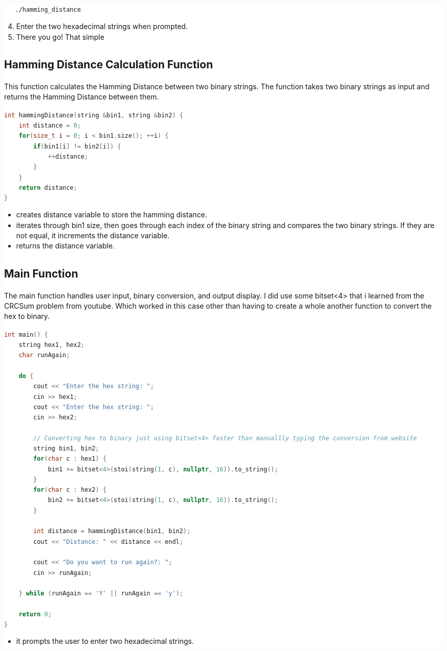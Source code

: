 ```sh
   ./hamming_distance
```
4. Enter the two hexadecimal strings when prompted.
5. There you go! That simple

## Hamming Distance Calculation Function
This function calculates the Hamming Distance between two binary strings. The function takes two binary strings as input and returns the Hamming Distance between them.

```cpp
int hammingDistance(string &bin1, string &bin2) {
    int distance = 0;
    for(size_t i = 0; i < bin1.size(); ++i) {
        if(bin1[i] != bin2[i]) {
            ++distance;
        }
    }
    return distance;
}
```
- creates distance variable to store the hamming distance.
- iterates through bin1 size, then goes through each index of the binary string and compares the two binary strings. If they are not equal, it increments the distance variable.
- returns the distance variable.


## Main Function
The main function handles user input, binary conversion, and output display.
I did use some bitset<4> that i learned from the CRCSum problem from youtube. Which worked in this case other than having to create a whole another function to convert the hex to binary.

```cpp
int main() {
    string hex1, hex2;
    char runAgain;

    do {
        cout << "Enter the hex string: ";
        cin >> hex1;
        cout << "Enter the hex string: ";
        cin >> hex2;

        // Converting hex to binary just using bitset<4> faster than manuallly typing the conversion from website
        string bin1, bin2;
        for(char c : hex1) {
            bin1 += bitset<4>(stoi(string(1, c), nullptr, 16)).to_string();
        }
        for(char c : hex2) {
            bin2 += bitset<4>(stoi(string(1, c), nullptr, 16)).to_string();
        }

        int distance = hammingDistance(bin1, bin2);
        cout << "Distance: " << distance << endl;

        cout << "Do you want to run again?: ";
        cin >> runAgain;

    } while (runAgain == 'Y' || runAgain == 'y');

    return 0;
}
```
- it prompts the user to enter two hexadecimal strings.